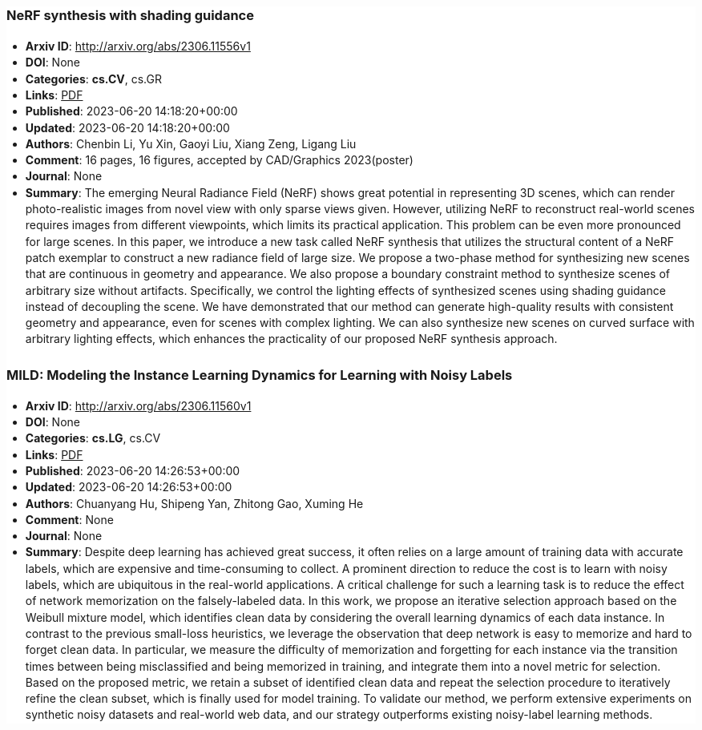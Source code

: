 

### NeRF synthesis with shading guidance
- **Arxiv ID**: http://arxiv.org/abs/2306.11556v1
- **DOI**: None
- **Categories**: **cs.CV**, cs.GR
- **Links**: [PDF](http://arxiv.org/pdf/2306.11556v1)
- **Published**: 2023-06-20 14:18:20+00:00
- **Updated**: 2023-06-20 14:18:20+00:00
- **Authors**: Chenbin Li, Yu Xin, Gaoyi Liu, Xiang Zeng, Ligang Liu
- **Comment**: 16 pages, 16 figures, accepted by CAD/Graphics 2023(poster)
- **Journal**: None
- **Summary**: The emerging Neural Radiance Field (NeRF) shows great potential in representing 3D scenes, which can render photo-realistic images from novel view with only sparse views given. However, utilizing NeRF to reconstruct real-world scenes requires images from different viewpoints, which limits its practical application. This problem can be even more pronounced for large scenes. In this paper, we introduce a new task called NeRF synthesis that utilizes the structural content of a NeRF patch exemplar to construct a new radiance field of large size. We propose a two-phase method for synthesizing new scenes that are continuous in geometry and appearance. We also propose a boundary constraint method to synthesize scenes of arbitrary size without artifacts. Specifically, we control the lighting effects of synthesized scenes using shading guidance instead of decoupling the scene. We have demonstrated that our method can generate high-quality results with consistent geometry and appearance, even for scenes with complex lighting. We can also synthesize new scenes on curved surface with arbitrary lighting effects, which enhances the practicality of our proposed NeRF synthesis approach.



### MILD: Modeling the Instance Learning Dynamics for Learning with Noisy Labels
- **Arxiv ID**: http://arxiv.org/abs/2306.11560v1
- **DOI**: None
- **Categories**: **cs.LG**, cs.CV
- **Links**: [PDF](http://arxiv.org/pdf/2306.11560v1)
- **Published**: 2023-06-20 14:26:53+00:00
- **Updated**: 2023-06-20 14:26:53+00:00
- **Authors**: Chuanyang Hu, Shipeng Yan, Zhitong Gao, Xuming He
- **Comment**: None
- **Journal**: None
- **Summary**: Despite deep learning has achieved great success, it often relies on a large amount of training data with accurate labels, which are expensive and time-consuming to collect. A prominent direction to reduce the cost is to learn with noisy labels, which are ubiquitous in the real-world applications. A critical challenge for such a learning task is to reduce the effect of network memorization on the falsely-labeled data. In this work, we propose an iterative selection approach based on the Weibull mixture model, which identifies clean data by considering the overall learning dynamics of each data instance. In contrast to the previous small-loss heuristics, we leverage the observation that deep network is easy to memorize and hard to forget clean data. In particular, we measure the difficulty of memorization and forgetting for each instance via the transition times between being misclassified and being memorized in training, and integrate them into a novel metric for selection. Based on the proposed metric, we retain a subset of identified clean data and repeat the selection procedure to iteratively refine the clean subset, which is finally used for model training. To validate our method, we perform extensive experiments on synthetic noisy datasets and real-world web data, and our strategy outperforms existing noisy-label learning methods.
